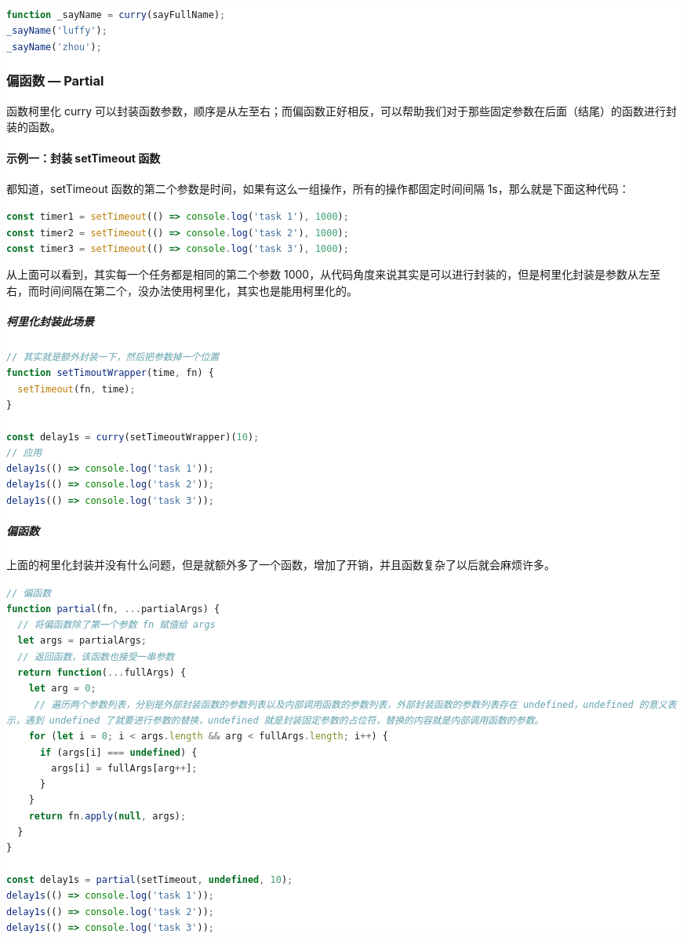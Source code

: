 ```js
function _sayName = curry(sayFullName);
_sayName('luffy');
_sayName('zhou');
```



### 偏函数 — Partial

函数柯里化 curry 可以封装函数参数，顺序是从左至右；而偏函数正好相反，可以帮助我们对于那些固定参数在后面（结尾）的函数进行封装的函数。

#### 示例一：封装 setTimeout 函数

都知道，setTimeout 函数的第二个参数是时间，如果有这么一组操作，所有的操作都固定时间间隔 1s，那么就是下面这种代码：

```js
const timer1 = setTimeout(() => console.log('task 1'), 1000);
const timer2 = setTimeout(() => console.log('task 2'), 1000);
const timer3 = setTimeout(() => console.log('task 3'), 1000);
```

从上面可以看到，其实每一个任务都是相同的第二个参数 1000，从代码角度来说其实是可以进行封装的，但是柯里化封装是参数从左至右，而时间间隔在第二个，没办法使用柯里化，其实也是能用柯里化的。

##### 柯里化封装此场景

```js
// 其实就是额外封装一下，然后把参数掉一个位置
function setTimoutWrapper(time, fn) {
  setTimeout(fn, time);
}

const delay1s = curry(setTimeoutWrapper)(10);
// 应用
delay1s(() => console.log('task 1'));
delay1s(() => console.log('task 2'));
delay1s(() => console.log('task 3'));
```

##### 偏函数

上面的柯里化封装并没有什么问题，但是就额外多了一个函数，增加了开销，并且函数复杂了以后就会麻烦许多。

```js
// 偏函数
function partial(fn, ...partialArgs) {
  // 将偏函数除了第一个参数 fn 赋值给 args
  let args = partialArgs;
  // 返回函数，该函数也接受一串参数
  return function(...fullArgs) {
    let arg = 0;
     // 遍历两个参数列表，分别是外部封装函数的参数列表以及内部调用函数的参数列表，外部封装函数的参数列表存在 undefined，undefined 的意义表示，遇到 undefined 了就要进行参数的替换，undefined 就是封装固定参数的占位符，替换的内容就是内部调用函数的参数。
    for (let i = 0; i < args.length && arg < fullArgs.length; i++) {
      if (args[i] === undefined) {
        args[i] = fullArgs[arg++];
      }
    }
    return fn.apply(null, args);
  }
}

const delay1s = partial(setTimeout, undefined, 10);
delay1s(() => console.log('task 1'));
delay1s(() => console.log('task 2'));
delay1s(() => console.log('task 3'));
```
